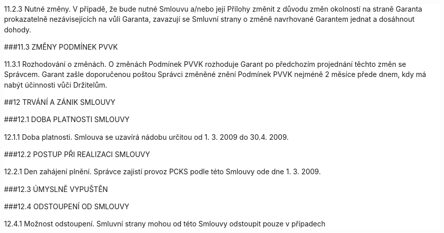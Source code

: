 11.2.3 Nutné změny. V případě, že bude nutné Smlouvu a/nebo její Přílohy změnit z důvodu
změn okolností na straně Garanta prokazatelně nezávisejících na vůli Garanta, zavazují
se Smluvní strany o změně navrhované Garantem jednat a dosáhnout dohody.

###11.3 ZMĚNY PODMÍNEK PVVK

11.3.1 Rozhodování o změnách. O změnách Podmínek PVVK rozhoduje Garant po předchozím
projednání těchto změn se Správcem. Garant zašle doporučenou poštou Správci změněné
znění Podmínek PVVK nejméně 2 měsíce přede dnem, kdy má nabýt účinnosti vůči
Držitelům.

##12 TRVÁNÍ A ZÁNIK SMLOUVY

###12.1 DOBA PLATNOSTI SMLOUVY

12.1.1 Doba platnosti. Smlouva se uzavírá nádobu určitou od 1. 3. 2009 do 30.4. 2009.

###12.2 POSTUP PŘI REALIZACI SMLOUVY

12.2.1 Den zahájení plnění. Správce zajistí provoz PCKS podle této Smlouvy ode dne 1. 3. 2009.

###12.3 ÚMYSLNĚ VYPUŠTĚN

###12.4 ODSTOUPENÍ OD SMLOUVY

12.4.1 Možnost odstoupení. Smluvní strany mohou od této Smlouvy odstoupit pouze v případech
